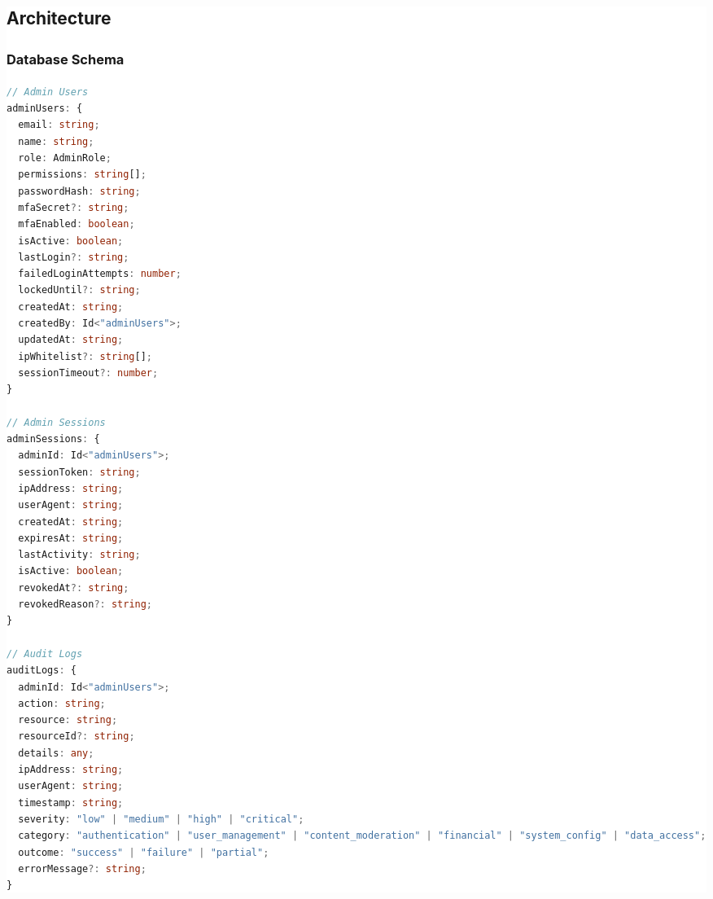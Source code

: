 ## Architecture

### Database Schema

```typescript
// Admin Users
adminUsers: {
  email: string;
  name: string;
  role: AdminRole;
  permissions: string[];
  passwordHash: string;
  mfaSecret?: string;
  mfaEnabled: boolean;
  isActive: boolean;
  lastLogin?: string;
  failedLoginAttempts: number;
  lockedUntil?: string;
  createdAt: string;
  createdBy: Id<"adminUsers">;
  updatedAt: string;
  ipWhitelist?: string[];
  sessionTimeout?: number;
}

// Admin Sessions
adminSessions: {
  adminId: Id<"adminUsers">;
  sessionToken: string;
  ipAddress: string;
  userAgent: string;
  createdAt: string;
  expiresAt: string;
  lastActivity: string;
  isActive: boolean;
  revokedAt?: string;
  revokedReason?: string;
}

// Audit Logs
auditLogs: {
  adminId: Id<"adminUsers">;
  action: string;
  resource: string;
  resourceId?: string;
  details: any;
  ipAddress: string;
  userAgent: string;
  timestamp: string;
  severity: "low" | "medium" | "high" | "critical";
  category: "authentication" | "user_management" | "content_moderation" | "financial" | "system_config" | "data_access";
  outcome: "success" | "failure" | "partial";
  errorMessage?: string;
}
```
